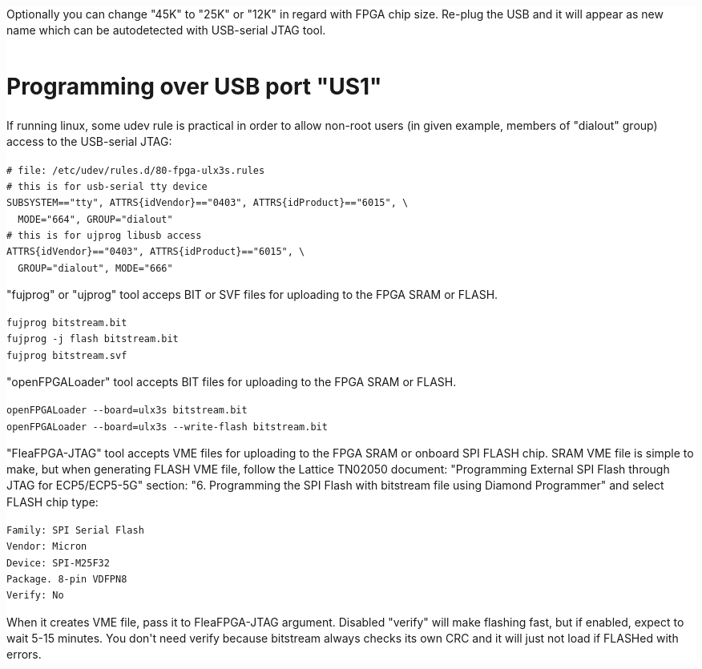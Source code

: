 Optionally you can change "45K" to "25K" or "12K" in regard with FPGA chip size.
Re-plug the USB and it will appear as new name which can be autodetected
with USB-serial JTAG tool.

# Programming over USB port "US1"

If running linux, some udev rule is practical in order to allow non-root users
(in given example, members of "dialout" group) access to the USB-serial JTAG:

    # file: /etc/udev/rules.d/80-fpga-ulx3s.rules
    # this is for usb-serial tty device
    SUBSYSTEM=="tty", ATTRS{idVendor}=="0403", ATTRS{idProduct}=="6015", \
      MODE="664", GROUP="dialout"
    # this is for ujprog libusb access
    ATTRS{idVendor}=="0403", ATTRS{idProduct}=="6015", \
      GROUP="dialout", MODE="666"

"fujprog" or "ujprog" tool acceps BIT or SVF files for uploading to the FPGA SRAM
or FLASH.

    fujprog bitstream.bit
    fujprog -j flash bitstream.bit
    fujprog bitstream.svf

"openFPGALoader" tool accepts BIT files for uploading to the FPGA SRAM or
FLASH.

    openFPGALoader --board=ulx3s bitstream.bit
    openFPGALoader --board=ulx3s --write-flash bitstream.bit

"FleaFPGA-JTAG" tool accepts VME files for uploading to the FPGA SRAM or onboard 
SPI FLASH chip. SRAM VME file is simple to make, but when generating 
FLASH VME file, follow the Lattice 
TN02050 document: 
"Programming External SPI Flash through JTAG for ECP5/ECP5-5G"
section:
"6. Programming the SPI Flash with bitstream file using Diamond Programmer"
and select FLASH chip type:

    Family: SPI Serial Flash
    Vendor: Micron
    Device: SPI-M25F32
    Package. 8-pin VDFPN8
    Verify: No

When it creates VME file, pass it to FleaFPGA-JTAG argument.
Disabled "verify" will make flashing fast, but if enabled, expect to wait
5-15 minutes. You don't need verify because bitstream always checks
its own CRC and it will just not load if FLASHed with errors.
